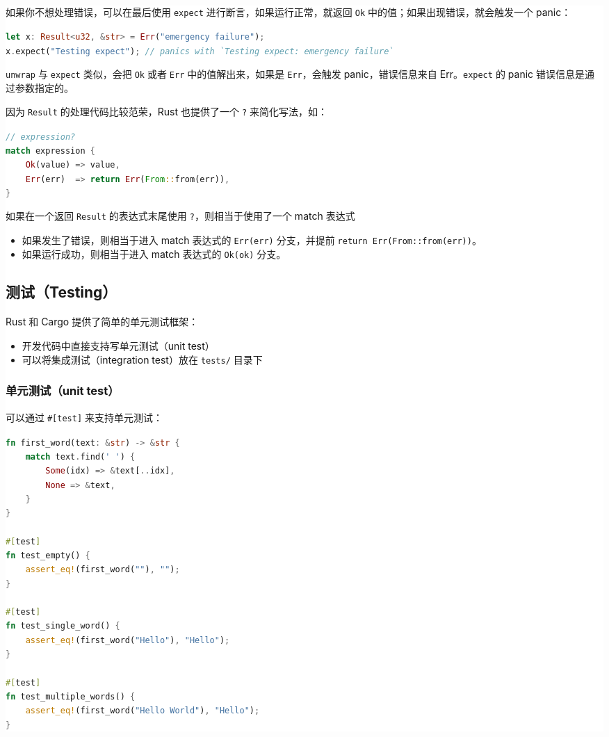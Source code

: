 如果你不想处理错误，可以在最后使用 `expect` 进行断言，如果运行正常，就返回 `Ok` 中的值；如果出现错误，就会触发一个 panic：
```rust
let x: Result<u32, &str> = Err("emergency failure");
x.expect("Testing expect"); // panics with `Testing expect: emergency failure`
```

`unwrap` 与 `expect` 类似，会把 `Ok` 或者 `Err` 中的值解出来，如果是 `Err`，会触发 panic，错误信息来自 Err。`expect` 的 panic 错误信息是通过参数指定的。

因为 `Result` 的处理代码比较范荣，Rust 也提供了一个 `?` 来简化写法，如：
```rust
// expression?
match expression {
    Ok(value) => value,
    Err(err)  => return Err(From::from(err)),
}
```

如果在一个返回 `Result` 的表达式末尾使用 `?`，则相当于使用了一个 match 表达式
- 如果发生了错误，则相当于进入 match 表达式的 `Err(err)` 分支，并提前 `return Err(From::from(err))`。
- 如果运行成功，则相当于进入 match 表达式的 `Ok(ok)` 分支。

## 测试（Testing）

Rust 和 Cargo 提供了简单的单元测试框架：
- 开发代码中直接支持写单元测试（unit test）
- 可以将集成测试（integration test）放在  `tests/` 目录下

### 单元测试（unit test）

可以通过 `#[test]` 来支持单元测试：
```rust
fn first_word(text: &str) -> &str {
    match text.find(' ') {
        Some(idx) => &text[..idx],
        None => &text,
    }
}

#[test]
fn test_empty() {
    assert_eq!(first_word(""), "");
}

#[test]
fn test_single_word() {
    assert_eq!(first_word("Hello"), "Hello");
}

#[test]
fn test_multiple_words() {
    assert_eq!(first_word("Hello World"), "Hello");
}
```
